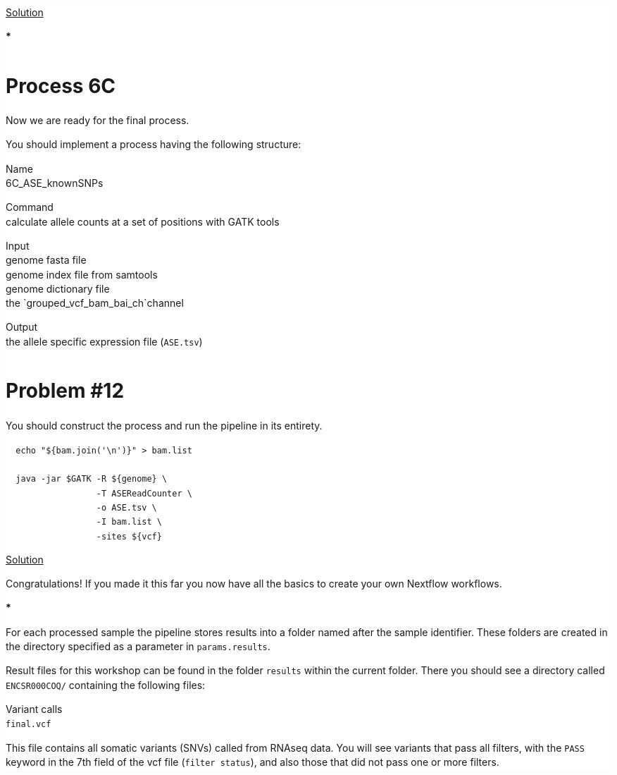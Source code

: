 [Solution](#solutions/kind_koala.adoc#)

**\***

# Process 6C

Now we are ready for the final process.

You should implement a process having the following structure:

Name  
6C_ASE_knownSNPs

Command  
calculate allele counts at a set of positions with GATK tools

Input  
genome fasta file  
genome index file from samtools  
genome dictionary file  
the \`grouped_vcf_bam_bai_ch\`channel

Output  
the allele specific expression file (`ASE.tsv`)

# Problem \#12

You should construct the process and run the pipeline in its entirety.

``` nextflow
  echo "${bam.join('\n')}" > bam.list

  java -jar $GATK -R ${genome} \
                  -T ASEReadCounter \
                  -o ASE.tsv \
                  -I bam.list \
                  -sites ${vcf}
```

[Solution](#solutions/laughing_lynx.adoc#)

Congratulations! If you made it this far you now have all the basics to create your own Nextflow workflows.

**\***

For each processed sample the pipeline stores results into a folder named after the sample identifier. These folders are created in the directory specified as a parameter in `params.results`.

Result files for this workshop can be found in the folder `results` within the current folder. There you should see a directory called `ENCSR000COQ/` containing the following files:

Variant calls  
`final.vcf`

This file contains all somatic variants (SNVs) called from RNAseq data. You will see variants that pass all filters, with the `PASS` keyword in the <span class="red">7th</span> field of the vcf file (`filter status`), and also those that did not pass one or more filters.
